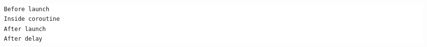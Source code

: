 ```text
Before launch
Inside coroutine
After launch
After delay
```
  


[launch]: https://kotlin.github.io/kotlinx.coroutines/kotlinx-coroutines-core/kotlinx.coroutines/launch.html
[delay]: https://kotlin.github.io/kotlinx.coroutines/kotlinx-coroutines-core/kotlinx.coroutines/delay.html
[Job]: https://kotlin.github.io/kotlinx.coroutines/kotlinx-coroutines-core/kotlinx.coroutines/-job/index.html
[Job.cancel]: https://kotlin.github.io/kotlinx.coroutines/kotlinx-coroutines-core/kotlinx.coroutines/-job/cancel.html
[CoroutineScope]: https://kotlin.github.io/kotlinx.coroutines/kotlinx-coroutines-core/kotlinx.coroutines/-coroutine-scope/index.html
[MainScope()]: https://kotlin.github.io/kotlinx.coroutines/kotlinx-coroutines-core/kotlinx.coroutines/-main-scope.html
[withContext]: https://kotlin.github.io/kotlinx.coroutines/kotlinx-coroutines-core/kotlinx.coroutines/with-context.html
[Dispatchers.Default]: https://kotlin.github.io/kotlinx.coroutines/kotlinx-coroutines-core/kotlinx.coroutines/-dispatchers/-default.html
[CoroutineStart]: https://kotlin.github.io/kotlinx.coroutines/kotlinx-coroutines-core/kotlinx.coroutines/-coroutine-start/index.html
[async]: https://kotlin.github.io/kotlinx.coroutines/kotlinx-coroutines-core/kotlinx.coroutines/async.html
[CoroutineStart.UNDISPATCHED]: https://kotlin.github.io/kotlinx.coroutines/kotlinx-coroutines-core/kotlinx.coroutines/-coroutine-start/-u-n-d-i-s-p-a-t-c-h-e-d.html

[actor]: https://kotlin.github.io/kotlinx.coroutines/kotlinx-coroutines-core/kotlinx.coroutines.channels/actor.html
[SendChannel.offer]: https://kotlin.github.io/kotlinx.coroutines/kotlinx-coroutines-core/kotlinx.coroutines.channels/-send-channel/offer.html
[SendChannel]: https://kotlin.github.io/kotlinx.coroutines/kotlinx-coroutines-core/kotlinx.coroutines.channels/-send-channel/index.html
[Channel]: https://kotlin.github.io/kotlinx.coroutines/kotlinx-coroutines-core/kotlinx.coroutines.channels/-channel/index.html
[Channel.CONFLATED]: https://kotlin.github.io/kotlinx.coroutines/kotlinx-coroutines-core/kotlinx.coroutines.channels/-channel/-c-o-n-f-l-a-t-e-d.html


[kotlinx.coroutines.Dispatchers.JavaFx]: https://kotlin.github.io/kotlinx.coroutines/kotlinx-coroutines-javafx/kotlinx.coroutines.javafx/kotlinx.coroutines.-dispatchers/-java-fx.html



